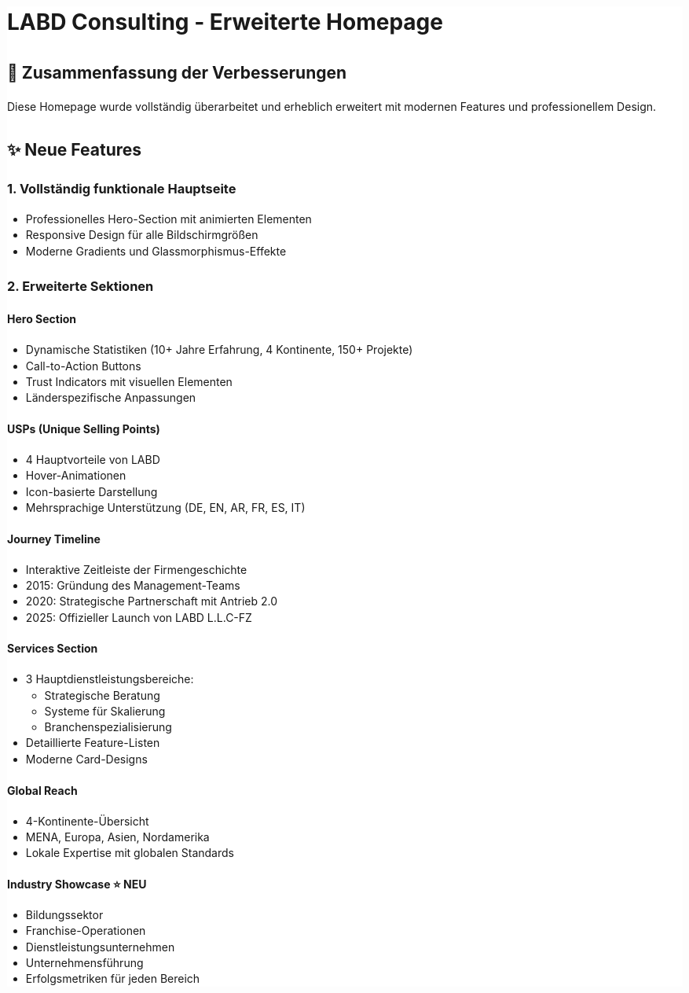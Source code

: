 # LABD Consulting - Erweiterte Homepage

## 🎉 Zusammenfassung der Verbesserungen

Diese Homepage wurde vollständig überarbeitet und erheblich erweitert mit modernen Features und professionellem Design.

## ✨ Neue Features

### 1. **Vollständig funktionale Hauptseite**
- Professionelles Hero-Section mit animierten Elementen
- Responsive Design für alle Bildschirmgrößen
- Moderne Gradients und Glassmorphismus-Effekte

### 2. **Erweiterte Sektionen**

#### Hero Section
- Dynamische Statistiken (10+ Jahre Erfahrung, 4 Kontinente, 150+ Projekte)
- Call-to-Action Buttons
- Trust Indicators mit visuellen Elementen
- Länderspezifische Anpassungen

#### USPs (Unique Selling Points)
- 4 Hauptvorteile von LABD
- Hover-Animationen
- Icon-basierte Darstellung
- Mehrsprachige Unterstützung (DE, EN, AR, FR, ES, IT)

#### Journey Timeline
- Interaktive Zeitleiste der Firmengeschichte
- 2015: Gründung des Management-Teams
- 2020: Strategische Partnerschaft mit Antrieb 2.0
- 2025: Offizieller Launch von LABD L.L.C-FZ

#### Services Section
- 3 Hauptdienstleistungsbereiche:
  - Strategische Beratung
  - Systeme für Skalierung
  - Branchenspezialisierung
- Detaillierte Feature-Listen
- Moderne Card-Designs

#### Global Reach
- 4-Kontinente-Übersicht
- MENA, Europa, Asien, Nordamerika
- Lokale Expertise mit globalen Standards

#### Industry Showcase ⭐ NEU
- Bildungssektor
- Franchise-Operationen
- Dienstleistungsunternehmen
- Unternehmensführung
- Erfolgsmetriken für jeden Bereich
